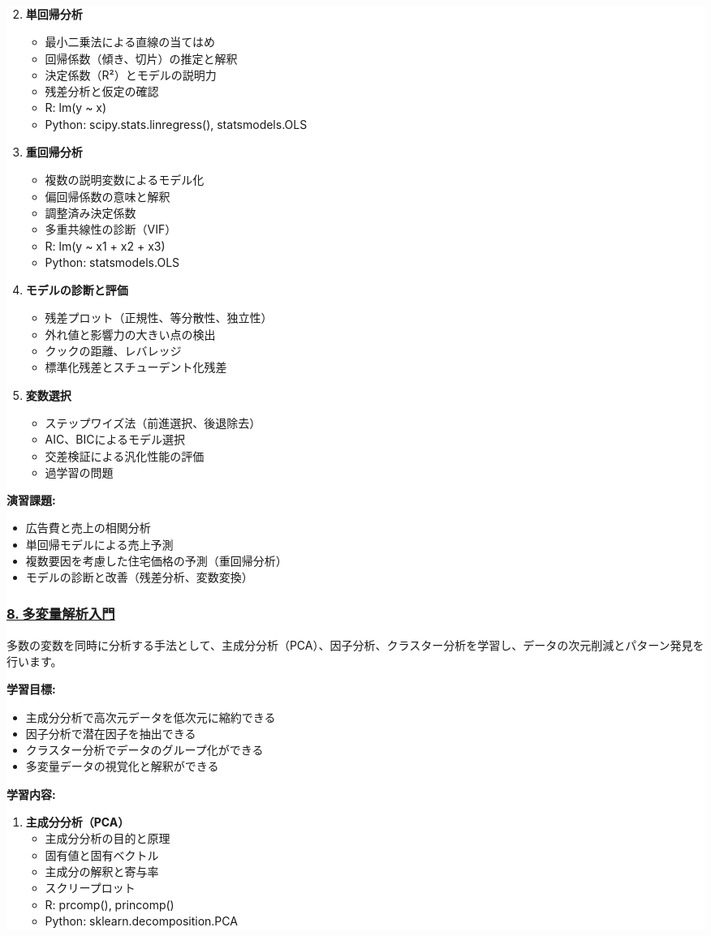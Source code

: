 2. **単回帰分析**
   - 最小二乗法による直線の当てはめ
   - 回帰係数（傾き、切片）の推定と解釈
   - 決定係数（R²）とモデルの説明力
   - 残差分析と仮定の確認
   - R: lm(y ~ x)
   - Python: scipy.stats.linregress(), statsmodels.OLS

3. **重回帰分析**
   - 複数の説明変数によるモデル化
   - 偏回帰係数の意味と解釈
   - 調整済み決定係数
   - 多重共線性の診断（VIF）
   - R: lm(y ~ x1 + x2 + x3)
   - Python: statsmodels.OLS

4. **モデルの診断と評価**
   - 残差プロット（正規性、等分散性、独立性）
   - 外れ値と影響力の大きい点の検出
   - クックの距離、レバレッジ
   - 標準化残差とスチューデント化残差

5. **変数選択**
   - ステップワイズ法（前進選択、後退除去）
   - AIC、BICによるモデル選択
   - 交差検証による汎化性能の評価
   - 過学習の問題

**演習課題:**
- 広告費と売上の相関分析
- 単回帰モデルによる売上予測
- 複数要因を考慮した住宅価格の予測（重回帰分析）
- モデルの診断と改善（残差分析、変数変換）

### [8. 多変量解析入門](https://fcircle-biz.github.io/tech_docs/guide/statistical-analysis/statistical-analysis-learning-material-8.html)
多数の変数を同時に分析する手法として、主成分分析（PCA）、因子分析、クラスター分析を学習し、データの次元削減とパターン発見を行います。

**学習目標:**
- 主成分分析で高次元データを低次元に縮約できる
- 因子分析で潜在因子を抽出できる
- クラスター分析でデータのグループ化ができる
- 多変量データの視覚化と解釈ができる

**学習内容:**
1. **主成分分析（PCA）**
   - 主成分分析の目的と原理
   - 固有値と固有ベクトル
   - 主成分の解釈と寄与率
   - スクリープロット
   - R: prcomp(), princomp()
   - Python: sklearn.decomposition.PCA
